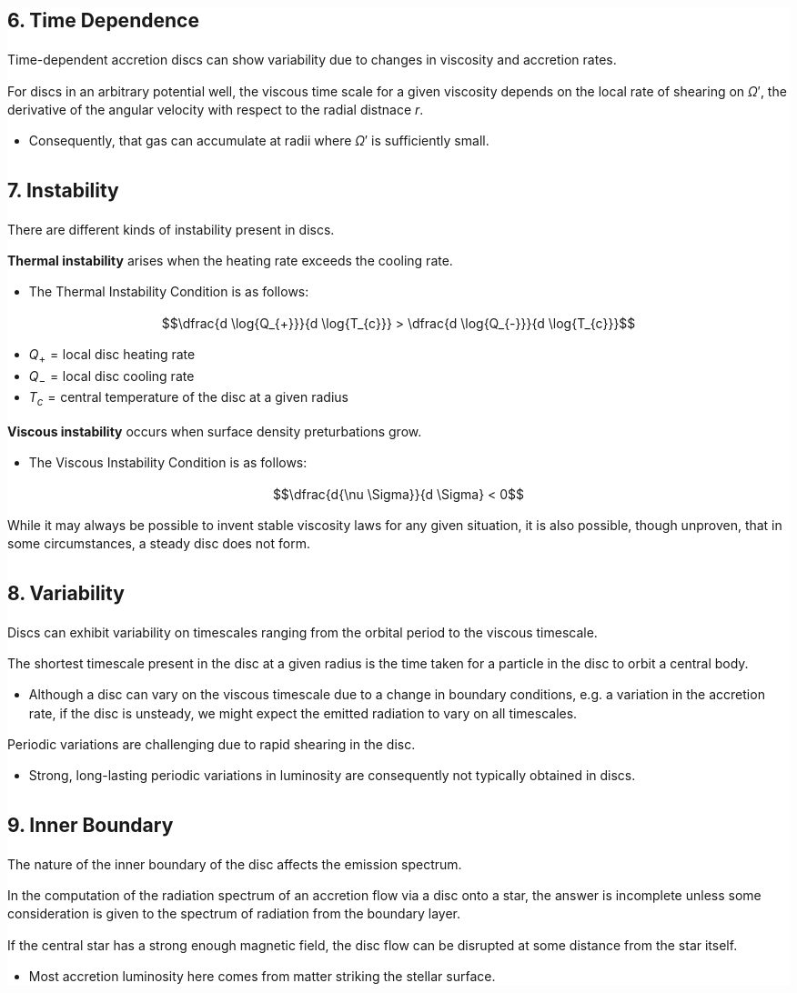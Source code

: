 ## 6. Time Dependence
Time-dependent accretion discs can show variability due to changes in viscosity and accretion rates.

For discs in an arbitrary potential well, the viscous time scale for a given viscosity depends on the local rate of shearing on $\Omega '$, the derivative of the angular velocity with respect to the radial distnace $r$.
- Consequently, that gas can accumulate at radii where $\Omega '$ is sufficiently small.

## 7. Instability
There are different kinds of instability present in discs.

**Thermal instability** arises when the heating rate exceeds the cooling rate.
- The Thermal Instability Condition is as follows:

$$\dfrac{d \log{Q_{+}}}{d \log{T_{c}}} > \dfrac{d \log{Q_{-}}}{d \log{T_{c}}}$$
- $Q_{+} = \text{local disc heating rate}$
- $Q_{-} = \text{local disc cooling rate}$
- $T_{c} = \text{central temperature of the disc at a given radius}$

**Viscous instability** occurs when surface density preturbations grow.
- The Viscous Instability Condition is as follows:

$$\dfrac{d{\nu \Sigma}}{d \Sigma} < 0$$

While it may always be possible to invent stable viscosity laws for any given situation, it is also possible, though unproven, that in some circumstances, a steady disc does not form.

## 8. Variability
Discs can exhibit variability on timescales ranging from the orbital period to the viscous timescale.

The shortest timescale present in the disc at a given radius is the time taken for a particle in the disc to orbit a central body.
- Although a disc can vary on the viscous timescale due to a change in boundary conditions, e.g. a variation in the accretion rate, if the disc is unsteady, we might expect the emitted radiation to vary on all timescales.

Periodic variations are challenging due to rapid shearing in the disc.
- Strong, long-lasting periodic variations in luminosity are consequently not typically obtained in discs.

## 9. Inner Boundary
The nature of the inner boundary of the disc affects the emission spectrum.

In the computation of the radiation spectrum of an accretion flow via a disc onto a star, the answer is incomplete unless some consideration is given to the spectrum of radiation from the boundary layer.

If the central star has a strong enough magnetic field, the disc flow can be disrupted at some distance from the star itself.
- Most accretion luminosity here comes from matter striking the stellar surface.
